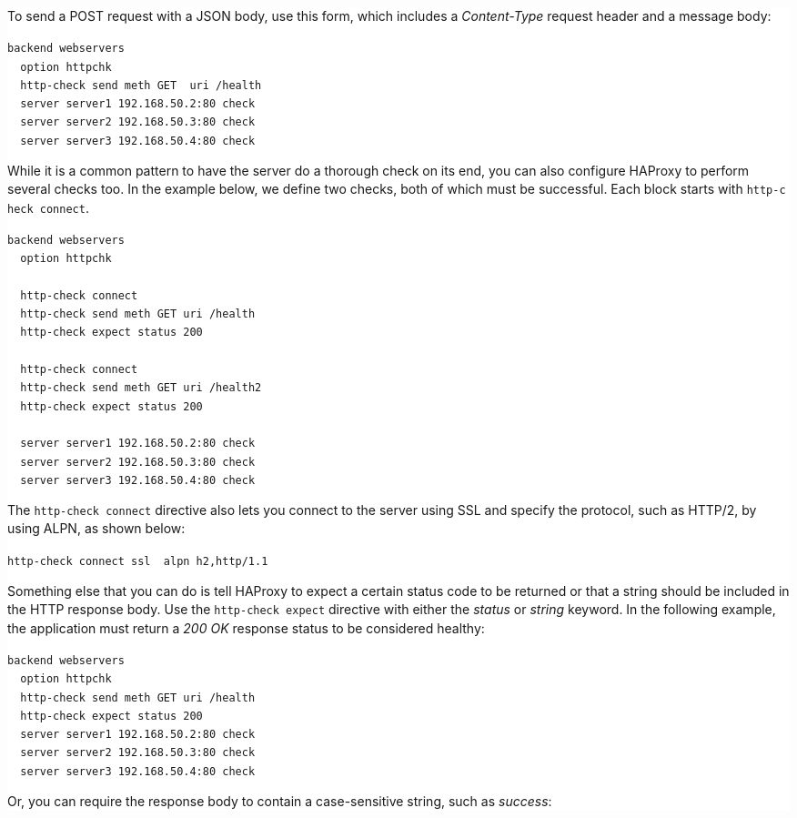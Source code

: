 To send a POST request with a JSON body, use this form, which includes a _Content-Type_ request header and a message body:

```
backend webservers
  option httpchk
  http-check send meth GET  uri /health
  server server1 192.168.50.2:80 check
  server server2 192.168.50.3:80 check
  server server3 192.168.50.4:80 check
```

While it is a common pattern to have the server do a thorough check on its end, you can also configure HAProxy to perform several checks too. In the example below, we define two checks, both of which must be successful. Each block starts with `http-check connect`.

```
backend webservers
  option httpchk

  http-check connect
  http-check send meth GET uri /health
  http-check expect status 200

  http-check connect
  http-check send meth GET uri /health2
  http-check expect status 200

  server server1 192.168.50.2:80 check
  server server2 192.168.50.3:80 check
  server server3 192.168.50.4:80 check
```

The `http-check connect` directive also lets you connect to the server using SSL and specify the protocol, such as HTTP/2, by using ALPN, as shown below:

```
http-check connect ssl  alpn h2,http/1.1
```

Something else that you can do is tell HAProxy to expect a certain status code to be returned or that a string should be included in the HTTP response body. Use the `http-check expect` directive with either the _status_ or _string_ keyword. In the following example, the application must return a _200 OK_ response status to be considered healthy:

```
backend webservers
  option httpchk
  http-check send meth GET uri /health
  http-check expect status 200
  server server1 192.168.50.2:80 check
  server server2 192.168.50.3:80 check
  server server3 192.168.50.4:80 check
```

Or, you can require the response body to contain a case-sensitive string, such as _success_:
